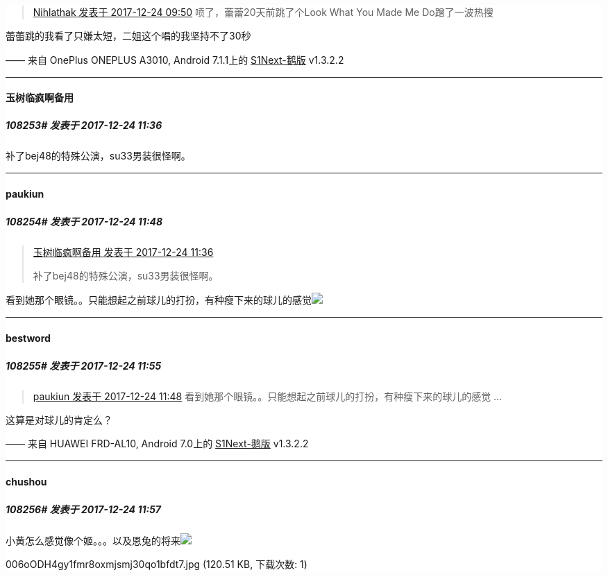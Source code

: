 
<blockquote><a href="httphttps://bbs.saraba1st.com/2b/forum.php?mod=redirect&amp;goto=findpost&amp;pid=38064005&amp;ptid=1105387" target="_blank">Nihlathak 发表于 2017-12-24 09:50</a>
喷了，蕾蕾20天前跳了个Look What You Made Me Do蹭了一波热搜</blockquote>
蕾蕾跳的我看了只嫌太短，二姐这个唱的我坚持不了30秒

—— 来自 OnePlus ONEPLUS A3010, Android 7.1.1上的 [S1Next-鹅版](https://github.com/ykrank/S1-Next/releases) v1.3.2.2


-----

####  玉树临疯啊备用  
##### 108253#       发表于 2017-12-24 11:36


补了bej48的特殊公演，su33男装很怪啊。


-----

####  paukiun  
##### 108254#       发表于 2017-12-24 11:48


<blockquote><a href="httphttps://bbs.saraba1st.com/2b/forum.php?mod=redirect&amp;goto=findpost&amp;pid=38064677&amp;ptid=1105387" target="_blank">玉树临疯啊备用 发表于 2017-12-24 11:36</a>

补了bej48的特殊公演，su33男装很怪啊。</blockquote>
看到她那个眼镜。。只能想起之前球儿的打扮，有种瘦下来的球儿的感觉<img src="https://static.saraba1st.com/image/smiley/face2017/032.png" referrerpolicy="no-referrer">


-----

####  bestword  
##### 108255#       发表于 2017-12-24 11:55


<blockquote><a href="httphttps://bbs.saraba1st.com/2b/forum.php?mod=redirect&amp;goto=findpost&amp;pid=38064753&amp;ptid=1105387" target="_blank">paukiun 发表于 2017-12-24 11:48</a>
看到她那个眼镜。。只能想起之前球儿的打扮，有种瘦下来的球儿的感觉 ...</blockquote>
这算是对球儿的肯定么？

—— 来自 HUAWEI FRD-AL10, Android 7.0上的 [S1Next-鹅版](https://github.com/ykrank/S1-Next/releases) v1.3.2.2


-----

####  chushou  
##### 108256#       发表于 2017-12-24 11:57


小黄怎么感觉像个姬。。。以及恩兔的将来<img src="https://static.saraba1st.com/image/smiley/face2017/072.png" referrerpolicy="no-referrer">


006oODH4gy1fmr8oxmjsmj30qo1bfdt7.jpg
(120.51 KB, 下载次数: 1)
